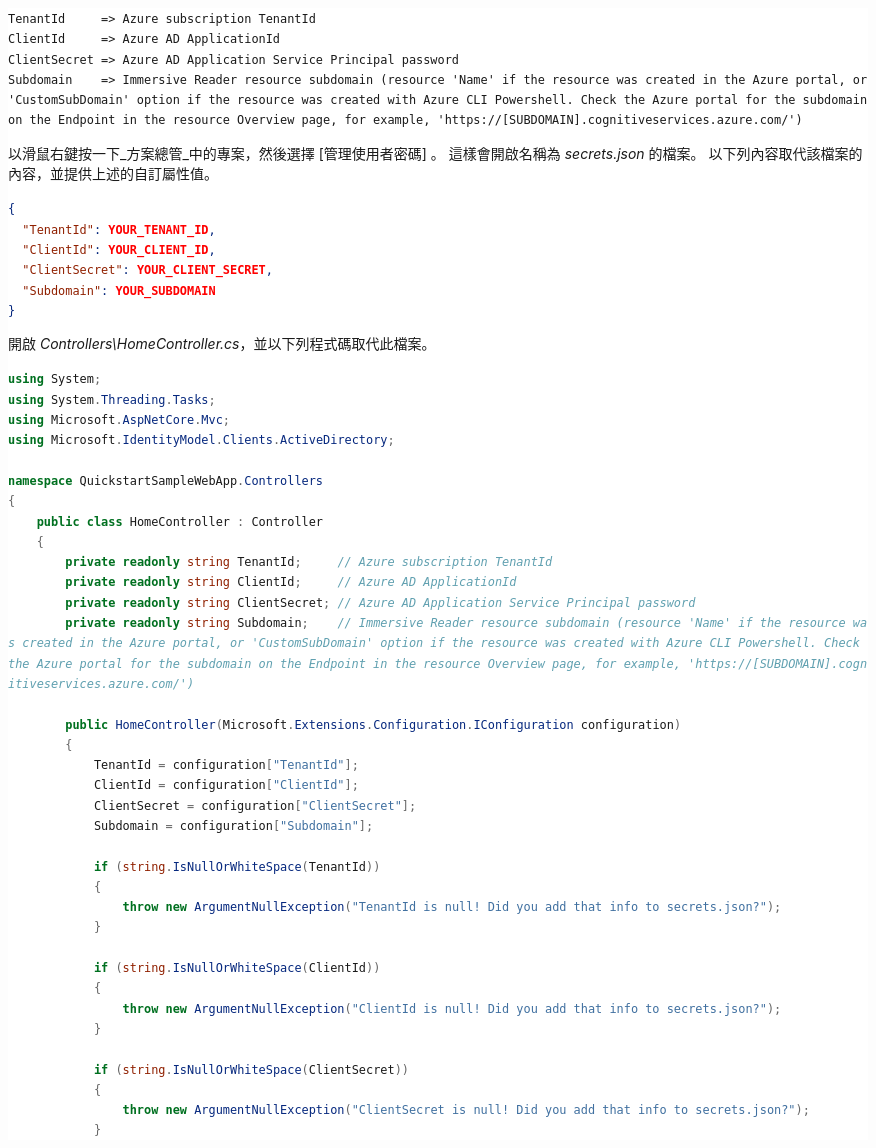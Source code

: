 ````text
TenantId     => Azure subscription TenantId
ClientId     => Azure AD ApplicationId
ClientSecret => Azure AD Application Service Principal password
Subdomain    => Immersive Reader resource subdomain (resource 'Name' if the resource was created in the Azure portal, or 'CustomSubDomain' option if the resource was created with Azure CLI Powershell. Check the Azure portal for the subdomain on the Endpoint in the resource Overview page, for example, 'https://[SUBDOMAIN].cognitiveservices.azure.com/')
````

以滑鼠右鍵按一下_方案總管_中的專案，然後選擇 [管理使用者密碼]  。 這樣會開啟名稱為 _secrets.json_ 的檔案。 以下列內容取代該檔案的內容，並提供上述的自訂屬性值。

```json
{
  "TenantId": YOUR_TENANT_ID,
  "ClientId": YOUR_CLIENT_ID,
  "ClientSecret": YOUR_CLIENT_SECRET,
  "Subdomain": YOUR_SUBDOMAIN
}
```

開啟 _Controllers\HomeController.cs_，並以下列程式碼取代此檔案。

```csharp
using System;
using System.Threading.Tasks;
using Microsoft.AspNetCore.Mvc;
using Microsoft.IdentityModel.Clients.ActiveDirectory;

namespace QuickstartSampleWebApp.Controllers
{
    public class HomeController : Controller
    {
        private readonly string TenantId;     // Azure subscription TenantId
        private readonly string ClientId;     // Azure AD ApplicationId
        private readonly string ClientSecret; // Azure AD Application Service Principal password
        private readonly string Subdomain;    // Immersive Reader resource subdomain (resource 'Name' if the resource was created in the Azure portal, or 'CustomSubDomain' option if the resource was created with Azure CLI Powershell. Check the Azure portal for the subdomain on the Endpoint in the resource Overview page, for example, 'https://[SUBDOMAIN].cognitiveservices.azure.com/')

        public HomeController(Microsoft.Extensions.Configuration.IConfiguration configuration)
        {
            TenantId = configuration["TenantId"];
            ClientId = configuration["ClientId"];
            ClientSecret = configuration["ClientSecret"];
            Subdomain = configuration["Subdomain"];

            if (string.IsNullOrWhiteSpace(TenantId))
            {
                throw new ArgumentNullException("TenantId is null! Did you add that info to secrets.json?");
            }

            if (string.IsNullOrWhiteSpace(ClientId))
            {
                throw new ArgumentNullException("ClientId is null! Did you add that info to secrets.json?");
            }

            if (string.IsNullOrWhiteSpace(ClientSecret))
            {
                throw new ArgumentNullException("ClientSecret is null! Did you add that info to secrets.json?");
            }

```